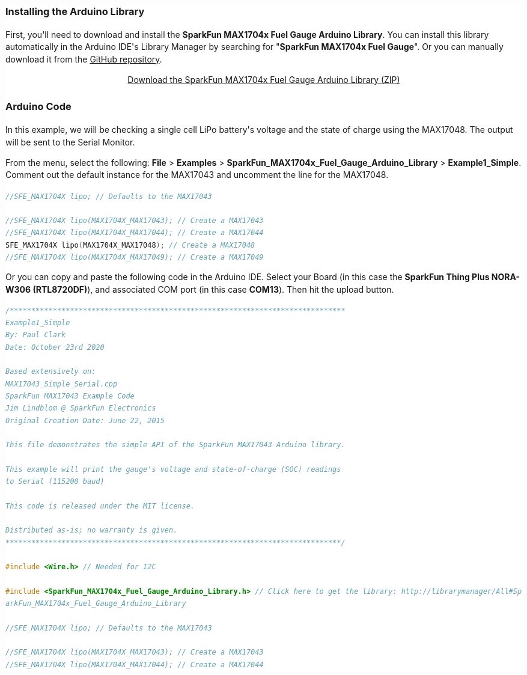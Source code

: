 

### Installing the Arduino Library

First, you&apos;ll need to download and install the **SparkFun MAX1704x Fuel Gauge Arduino Library**. You can install this library automatically in the Arduino IDE&apos;s Library Manager by searching for "**SparkFun MAX1704x Fuel Gauge**". Or you can manually download it from the [GitHub repository](https://github.com/sparkfun/SparkFun_MAX1704x_Fuel_Gauge_Arduino_Library).

<div style="text-align: center"><a href="https://github.com/sparkfun/SparkFun_MAX1704x_Fuel_Gauge_Arduino_Library/archive/refs/heads/main.zip" class="md-button">Download the SparkFun MAX1704x Fuel Gauge Arduino Library (ZIP)</a></div>



### Arduino Code

In this example, we will be checking a single cell LiPo battery&apos;s voltage and the state of charge using the MAX17048. The output will be sent to the Serial Monitor.

From the menu, select the following: **File** > **Examples** > **SparkFun_MAX1704x_Fuel_Gauge_Arduino_Library** > **Example1_Simple**. Comment out the default instance for the MAX17043 and uncomment the line for the MAX17048.

``` C++
//SFE_MAX1704X lipo; // Defaults to the MAX17043

//SFE_MAX1704X lipo(MAX1704X_MAX17043); // Create a MAX17043
//SFE_MAX1704X lipo(MAX1704X_MAX17044); // Create a MAX17044
SFE_MAX1704X lipo(MAX1704X_MAX17048); // Create a MAX17048
//SFE_MAX1704X lipo(MAX1704X_MAX17049); // Create a MAX17049
```

Or you can copy and paste the following code in the Arduino IDE. Select your Board (in this case the **SparkFun Thing Plus NORA-W306 (RTL8720DF)**), and associated COM port (in this case **COM13**). Then hit the upload button.

``` C++
/******************************************************************************
Example1_Simple
By: Paul Clark
Date: October 23rd 2020

Based extensively on:
MAX17043_Simple_Serial.cpp
SparkFun MAX17043 Example Code
Jim Lindblom @ SparkFun Electronics
Original Creation Date: June 22, 2015

This file demonstrates the simple API of the SparkFun MAX17043 Arduino library.

This example will print the gauge's voltage and state-of-charge (SOC) readings
to Serial (115200 baud)

This code is released under the MIT license.

Distributed as-is; no warranty is given.
******************************************************************************/

#include <Wire.h> // Needed for I2C

#include <SparkFun_MAX1704x_Fuel_Gauge_Arduino_Library.h> // Click here to get the library: http://librarymanager/All#SparkFun_MAX1704x_Fuel_Gauge_Arduino_Library

//SFE_MAX1704X lipo; // Defaults to the MAX17043

//SFE_MAX1704X lipo(MAX1704X_MAX17043); // Create a MAX17043
//SFE_MAX1704X lipo(MAX1704X_MAX17044); // Create a MAX17044
```